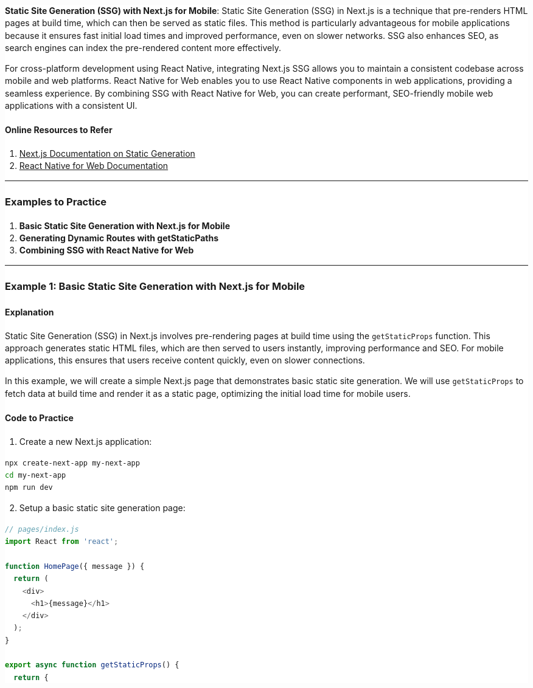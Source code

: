 **Static Site Generation (SSG) with Next.js for Mobile**:
Static Site Generation (SSG) in Next.js is a technique that pre-renders HTML pages at build time, which can then be served as static files. This method is particularly advantageous for mobile applications because it ensures fast initial load times and improved performance, even on slower networks. SSG also enhances SEO, as search engines can index the pre-rendered content more effectively.

For cross-platform development using React Native, integrating Next.js SSG allows you to maintain a consistent codebase across mobile and web platforms. React Native for Web enables you to use React Native components in web applications, providing a seamless experience. By combining SSG with React Native for Web, you can create performant, SEO-friendly mobile web applications with a consistent UI.

#### Online Resources to Refer

1. [Next.js Documentation on Static Generation](https://nextjs.org/docs/basic-features/pages#static-generation-recommended)
2. [React Native for Web Documentation](https://necolas.github.io/react-native-web/docs/)

---

### Examples to Practice

1. **Basic Static Site Generation with Next.js for Mobile**
2. **Generating Dynamic Routes with getStaticPaths**
3. **Combining SSG with React Native for Web**

---

### Example 1: Basic Static Site Generation with Next.js for Mobile

#### Explanation

Static Site Generation (SSG) in Next.js involves pre-rendering pages at build time using the `getStaticProps` function. This approach generates static HTML files, which are then served to users instantly, improving performance and SEO. For mobile applications, this ensures that users receive content quickly, even on slower connections.

In this example, we will create a simple Next.js page that demonstrates basic static site generation. We will use `getStaticProps` to fetch data at build time and render it as a static page, optimizing the initial load time for mobile users.

#### Code to Practice

1. Create a new Next.js application:

```sh
npx create-next-app my-next-app
cd my-next-app
npm run dev
```

2. Setup a basic static site generation page:

```javascript
// pages/index.js
import React from 'react';

function HomePage({ message }) {
  return (
    <div>
      <h1>{message}</h1>
    </div>
  );
}

export async function getStaticProps() {
  return {
```
